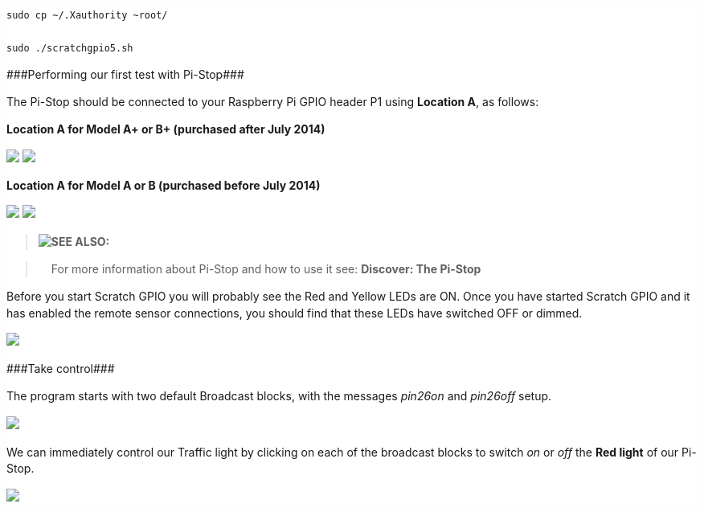     sudo cp ~/.Xauthority ~root/

    sudo ./scratchgpio5.sh





###Performing our first test with Pi-Stop###

The Pi-Stop should be connected to your Raspberry Pi GPIO header P1 using **Location A**, as follows:

**Location A for Model A+ or B+ (purchased after July 2014)**

<img src="img/PiStopLocationPlusA.png" height=300 />

<img src="img/pi-stopsmbl.png" height=300 />

**Location A for Model A or B (purchased before July 2014)**

<img src="img/PiStopLocationA.png" height=300 />

<img src="img/pi-stopsmbl.png" height=300 />



> <img style="float:left" src="img/note.png" height=40/>

> **SEE ALSO:**

> 

> For more information about Pi-Stop and how to use it see: **Discover: The Pi-Stop**



Before you start Scratch GPIO you will probably see the Red and Yellow LEDs are ON.  Once you have started Scratch GPIO and it has enabled the remote sensor connections, you should find that these LEDs have switched OFF or dimmed.



<img src="img/ScratchGPIOStartSmall.png" height=300/>



###Take control###

The program starts with two default Broadcast blocks, with the messages *pin26on* and *pin26off* setup.  



<img src="img/gpiotest.png" height=30/>



We can immediately control our Traffic light by clicking on each of the broadcast blocks to switch *on* or *off* the **Red light** of our Pi-Stop.

<img src="img/pi-StopR-F.png" width=70 />

